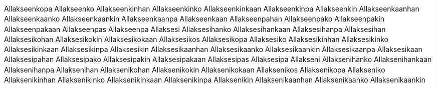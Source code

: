 Allakseenkopa
Allakseenko
Allakseenkinhan
Allakseenkinko
Allakseenkinkaan
Allakseenkinpa
Allakseenkin
Allakseenkaanhan
Allakseenkaanko
Allakseenkaankin
Allakseenkaanpa
Allakseenkaan
Allakseenpahan
Allakseenpako
Allakseenpakin
Allakseenpakaan
Allakseenpas
Allakseenpa
Allaksesi
Allaksesihanko
Allaksesihankaan
Allaksesihanpa
Allaksesihan
Allaksesikohan
Allaksesikokin
Allaksesikokaan
Allaksesikos
Allaksesikopa
Allaksesiko
Allaksesikinhan
Allaksesikinko
Allaksesikinkaan
Allaksesikinpa
Allaksesikin
Allaksesikaanhan
Allaksesikaanko
Allaksesikaankin
Allaksesikaanpa
Allaksesikaan
Allaksesipahan
Allaksesipako
Allaksesipakin
Allaksesipakaan
Allaksesipas
Allaksesipa
Allakseni
Allaksenihanko
Allaksenihankaan
Allaksenihanpa
Allaksenihan
Allaksenikohan
Allaksenikokin
Allaksenikokaan
Allaksenikos
Allaksenikopa
Allakseniko
Allaksenikinhan
Allaksenikinko
Allaksenikinkaan
Allaksenikinpa
Allaksenikin
Allaksenikaanhan
Allaksenikaanko
Allaksenikaankin